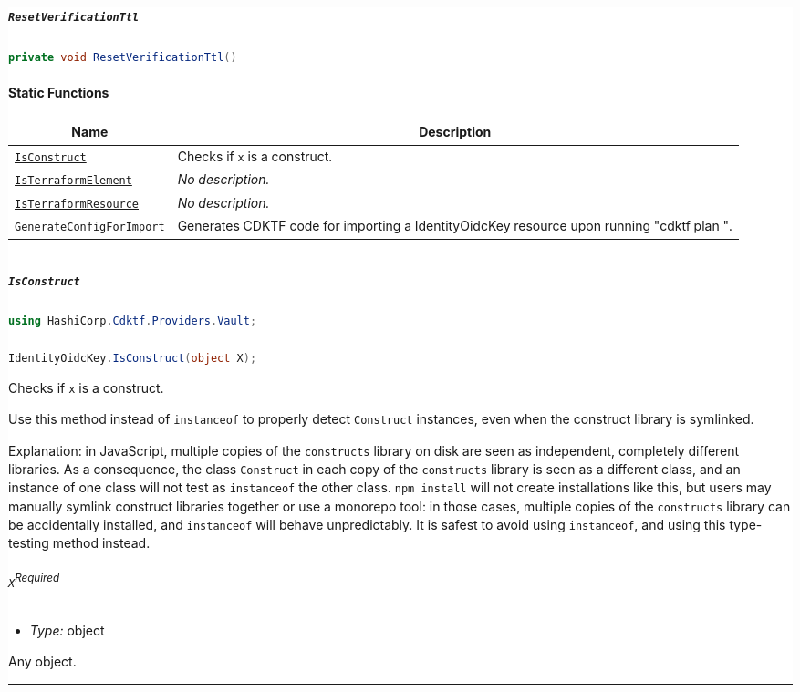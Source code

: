##### `ResetVerificationTtl` <a name="ResetVerificationTtl" id="@cdktf/provider-vault.identityOidcKey.IdentityOidcKey.resetVerificationTtl"></a>

```csharp
private void ResetVerificationTtl()
```

#### Static Functions <a name="Static Functions" id="Static Functions"></a>

| **Name** | **Description** |
| --- | --- |
| <code><a href="#@cdktf/provider-vault.identityOidcKey.IdentityOidcKey.isConstruct">IsConstruct</a></code> | Checks if `x` is a construct. |
| <code><a href="#@cdktf/provider-vault.identityOidcKey.IdentityOidcKey.isTerraformElement">IsTerraformElement</a></code> | *No description.* |
| <code><a href="#@cdktf/provider-vault.identityOidcKey.IdentityOidcKey.isTerraformResource">IsTerraformResource</a></code> | *No description.* |
| <code><a href="#@cdktf/provider-vault.identityOidcKey.IdentityOidcKey.generateConfigForImport">GenerateConfigForImport</a></code> | Generates CDKTF code for importing a IdentityOidcKey resource upon running "cdktf plan <stack-name>". |

---

##### `IsConstruct` <a name="IsConstruct" id="@cdktf/provider-vault.identityOidcKey.IdentityOidcKey.isConstruct"></a>

```csharp
using HashiCorp.Cdktf.Providers.Vault;

IdentityOidcKey.IsConstruct(object X);
```

Checks if `x` is a construct.

Use this method instead of `instanceof` to properly detect `Construct`
instances, even when the construct library is symlinked.

Explanation: in JavaScript, multiple copies of the `constructs` library on
disk are seen as independent, completely different libraries. As a
consequence, the class `Construct` in each copy of the `constructs` library
is seen as a different class, and an instance of one class will not test as
`instanceof` the other class. `npm install` will not create installations
like this, but users may manually symlink construct libraries together or
use a monorepo tool: in those cases, multiple copies of the `constructs`
library can be accidentally installed, and `instanceof` will behave
unpredictably. It is safest to avoid using `instanceof`, and using
this type-testing method instead.

###### `X`<sup>Required</sup> <a name="X" id="@cdktf/provider-vault.identityOidcKey.IdentityOidcKey.isConstruct.parameter.x"></a>

- *Type:* object

Any object.

---

